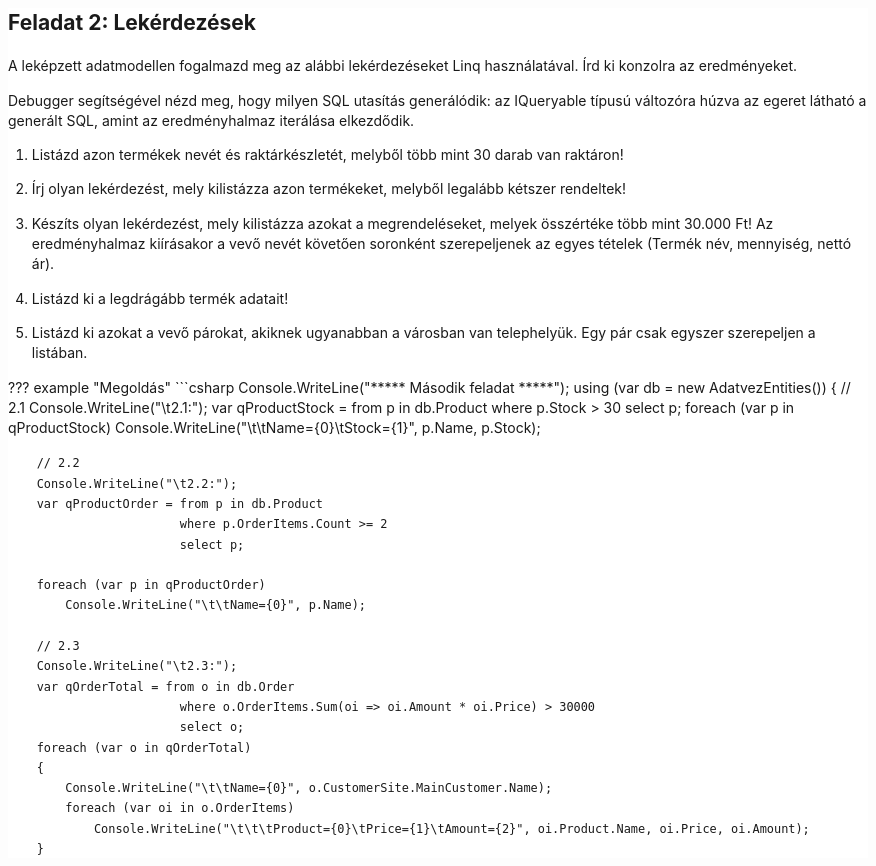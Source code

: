 ## Feladat 2: Lekérdezések

A leképzett adatmodellen fogalmazd meg az alábbi lekérdezéseket Linq használatával. Írd ki konzolra az eredményeket.

Debugger segítségével nézd meg, hogy milyen SQL utasítás generálódik: az IQueryable típusú változóra húzva az egeret látható a generált SQL, amint az eredményhalmaz iterálása elkezdődik.

1. Listázd azon termékek nevét és raktárkészletét, melyből több mint 30 darab van raktáron!

1. Írj olyan lekérdezést, mely kilistázza azon termékeket, melyből legalább kétszer rendeltek!

1. Készíts olyan lekérdezést, mely kilistázza azokat a megrendeléseket, melyek összértéke több mint 30.000 Ft! Az eredményhalmaz kiírásakor a vevő nevét követően soronként szerepeljenek az egyes tételek (Termék név, mennyiség, nettó ár).

1. Listázd ki a legdrágább termék adatait!

1. Listázd ki azokat a vevő párokat, akiknek ugyanabban a városban van telephelyük. Egy pár csak egyszer szerepeljen a listában.

??? example "Megoldás"
    ```csharp
    Console.WriteLine("***** Második feladat *****");
    using (var db = new AdatvezEntities())
    {
        // 2.1
        Console.WriteLine("\t2.1:");
        var qProductStock = from p in db.Product
                            where p.Stock > 30
                            select p;
        foreach (var p in qProductStock)
            Console.WriteLine("\t\tName={0}\tStock={1}", p.Name, p.Stock);

        // 2.2
        Console.WriteLine("\t2.2:");
        var qProductOrder = from p in db.Product
                            where p.OrderItems.Count >= 2
                            select p;

        foreach (var p in qProductOrder)
            Console.WriteLine("\t\tName={0}", p.Name);

        // 2.3
        Console.WriteLine("\t2.3:");
        var qOrderTotal = from o in db.Order
                            where o.OrderItems.Sum(oi => oi.Amount * oi.Price) > 30000
                            select o;
        foreach (var o in qOrderTotal)
        {
            Console.WriteLine("\t\tName={0}", o.CustomerSite.MainCustomer.Name);
            foreach (var oi in o.OrderItems)
                Console.WriteLine("\t\t\tProduct={0}\tPrice={1}\tAmount={2}", oi.Product.Name, oi.Price, oi.Amount);
        }
